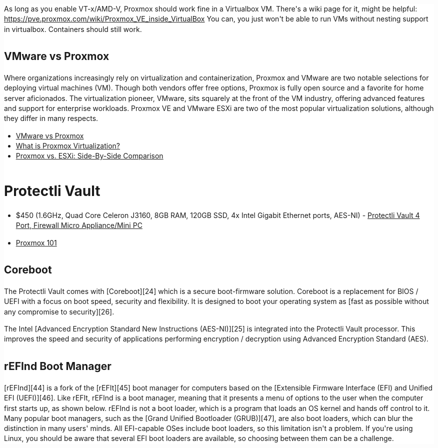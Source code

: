 As long as you enable VT-x/AMD-V, Proxmox should work fine in a Virtualbox VM.
There's a wiki page for it, might be helpful: <https://pve.proxmox.com/wiki/Proxmox_VE_inside_VirtualBox>
You can, you just won't be able to run VMs without nesting support in virtualbox. Containers should still work.

## VMware vs Proxmox

Where organizations increasingly rely on virtualization and containerization,
Proxmox and VMware are two notable selections for deploying virtual machines (VM).
Though both vendors offer free options, Proxmox is fully open source and a favorite for home server aficionados.
The virtualization pioneer, VMware, sits squarely at the front of the VM industry,
offering advanced features and support for enterprise workloads.
Proxmox VE and VMware ESXi are two of the most popular virtualization solutions, although they differ in many respects.

* [VMware vs Proxmox](https://www.rippleweb.com/vmware-vs-proxmox/)
* [What is Proxmox Virtualization?](https://www.youtube.com/watch?v=GMAvmHEWAMU)
* [Proxmox vs. ESXi: Side-By-Side Comparison](https://www.wundertech.net/proxmox-vs-esxi/)

# Protectli Vault

* $450 (1.6GHz, Quad Core Celeron J3160, 8GB RAM, 120GB SSD, 4x Intel Gigabit Ethernet ports, AES-NI) - [Protectli Vault 4 Port, Firewall Micro Appliance/Mini PC](https://www.amazon.com/dp/B07G9NHRGQ?ref=ppx_yo2_dt_b_product_details&th=1)

* [Proxmox 101](https://medium.com/devops-dudes/proxmox-101-8204eb154cd5)

## Coreboot

The Protectli Vault comes with [Coreboot][24] which is a secure boot-firmware solution.
Coreboot is a replacement for BIOS / UEFI with a focus on boot speed, security and flexibility.
It is designed to boot your operating system as [fast as possible without any compromise to security][26].

The Intel [Advanced Encryption Standard New Instructions (AES-NI)][25]
is integrated into the Protectli Vault processor.
This improves the speed and security of applications performing encryption / decryption
using Advanced Encryption Standard (AES).

## rEFInd Boot Manager

[rEFInd][44] is a fork of the [rEFIt][45] boot manager for computers based on the [Extensible Firmware Interface (EFI) and Unified EFI (UEFI)][46]. Like rEFIt, rEFInd is a boot manager, meaning that it presents a menu of options to the user when the computer first starts up, as shown below. rEFInd is not a boot loader, which is a program that loads an OS kernel and hands off control to it. Many popular boot managers, such as the [Grand Unified Bootloader (GRUB)][47], are also boot loaders, which can blur the distinction in many users' minds. All EFI-capable OSes include boot loaders, so this limitation isn't a problem. If you're using Linux, you should be aware that several EFI boot loaders are available, so choosing between them can be a challenge.
